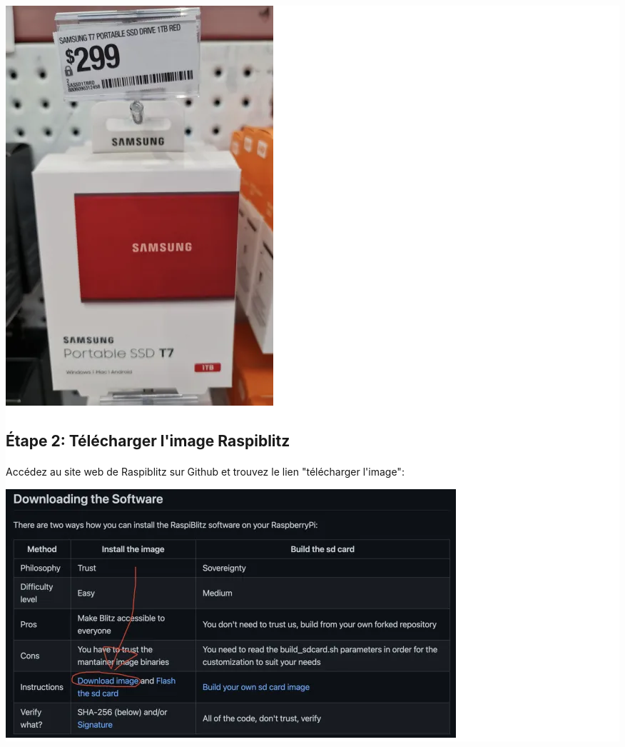 ![image](assets/3.webp)

## Étape 2: Télécharger l'image Raspiblitz

Accédez au site web de Raspiblitz sur Github et trouvez le lien "télécharger l'image":

![image](assets/4.webp)
